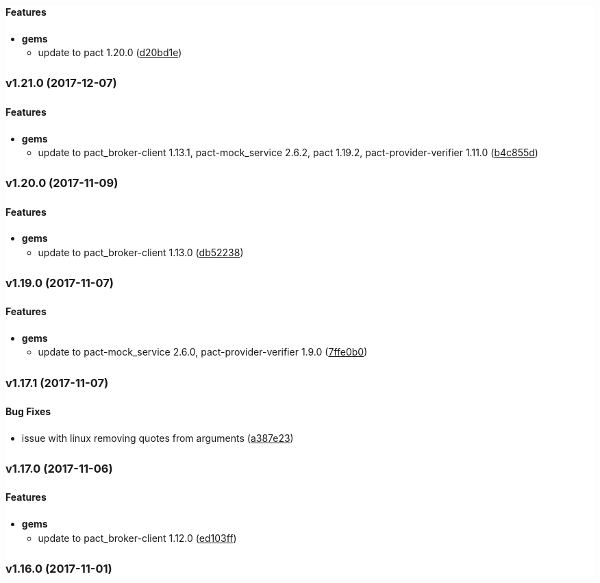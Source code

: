 
#### Features

* **gems**
  * update to pact 1.20.0	 ([d20bd1e](/../../commit/d20bd1e))


<a name="v1.21.0"></a>
### v1.21.0 (2017-12-07)


#### Features

* **gems**
  * update to pact_broker-client 1.13.1, pact-mock_service 2.6.2, pact 1.19.2, pact-provider-verifier 1.11.0	 ([b4c855d](/../../commit/b4c855d))


<a name="v1.20.0"></a>
### v1.20.0 (2017-11-09)


#### Features

* **gems**
  * update to pact_broker-client 1.13.0	 ([db52238](/../../commit/db52238))


<a name="v1.19.0"></a>
### v1.19.0 (2017-11-07)


#### Features

* **gems**
  * update to pact-mock_service 2.6.0, pact-provider-verifier 1.9.0	 ([7ffe0b0](/../../commit/7ffe0b0))


<a name="v1.17.1"></a>
### v1.17.1 (2017-11-07)

#### Bug Fixes

* issue with linux removing quotes from arguments  ([a387e23](/../../commit/a387e23))

<a name="v1.17.0"></a>
### v1.17.0 (2017-11-06)


#### Features

* **gems**
  * update to pact_broker-client 1.12.0	 ([ed103ff](/../../commit/ed103ff))


<a name="v1.16.0"></a>
### v1.16.0 (2017-11-01)
